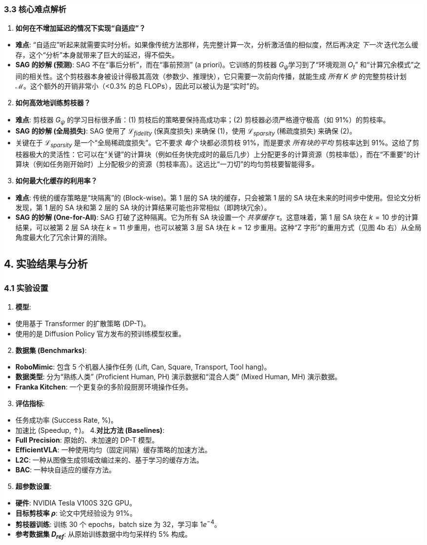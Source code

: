### 3.3 核心难点解析

1.  **如何在不增加延迟的情况下实现“自适应”？**

- **难点**: “自适应”听起来就需要实时分析。如果像传统方法那样，先完整计算一次，分析激活值的相似度，然后再决定 _下一次_ 迭代怎么缓存，这个“分析”本身就带来了巨大的延迟，得不偿失。
- **SAG 的妙解 (预测)**: SAG 不在“事后分析”，而在“事前预测” (a priori)。它训练的剪枝器 $G_{\psi}$学习到了“环境观测 $O_t$” 和“计算冗余模式”之间的相关性。这个剪枝器本身被设计得极其高效（参数少、推理快），它只需要一次前向传播，就能生成 _所有 K 步_ 的完整剪枝计划 $\mathcal{M}$。这个额外的开销非常小（<0.3% 的总 FLOPs），因此可以被认为是“实时”的。

2.  **如何高效地训练剪枝器？**

- **难点**: 剪枝器 $G_{\psi}$ 的学习目标很矛盾：(1) 剪枝后的策略要保持高成功率；(2) 剪枝器必须严格遵守极高（如 91%）的剪枝率。
- **SAG 的妙解 (全局损失)**: SAG 使用了 $\mathcal{L}_{fidelity}$ (保真度损失) 来确保 (1)，使用 $\mathcal{L}_{sparsity}$ (稀疏度损失) 来确保 (2)。
- 关键在于 $\mathcal{L}_{sparsity}$ 是一个“全局稀疏度损失”。它不要求 _每个_ 块都必须剪枝 91%，而是要求 _所有块的平均_ 剪枝率达到 91%。这给了剪枝器极大的灵活性：它可以在“关键”的计算块（例如任务快完成时的最后几步）上分配更多的计算资源（剪枝率低），而在“不重要”的计算块（例如任务刚开始时）上分配极少的资源（剪枝率高）。这远比“一刀切”的均匀剪枝要智能得多。

3.  **如何最大化缓存的利用率？**

- **难点**: 传统的缓存策略是“块隔离”的 (Block-wise)。第 1 层的 SA 块的缓存，只会被第 1 层的 SA 块在未来的时间步中使用。但论文分析发现，第 1 层的 SA 块和第 2 层的 SA 块的计算结果可能也非常相似（即跨块冗余）。
- **SAG 的妙解 (One-for-All)**: SAG 打破了这种隔离。它为所有 SA 块设置一个 _共享缓存_ $\tau$。这意味着，第 1 层 SA 块在 $k=10$ 步的计算结果，可以被第 2 层 SA 块在 $k=11$ 步重用，也可以被第 3 层 SA 块在 $k=12$ 步重用。这种“Z 字形”的重用方式（见图 4b 右）从全局角度最大化了冗余计算的消除。

## 4. 实验结果与分析 

### 4.1 实验设置

1.  **模型**:

- 使用基于 Transformer 的扩散策略 (DP-T)。
- 使用的是 Diffusion Policy 官方发布的预训练模型权重。

2.  **数据集 (Benchmarks)**:

- **RoboMimic**: 包含 5 个机器人操作任务 (Lift, Can, Square, Transport, Tool hang)。
- **数据类型**: 分为“熟练人类” (Proficient Human, PH) 演示数据和“混合人类” (Mixed Human, MH) 演示数据。
- **Franka Kitchen**: 一个更复杂的多阶段厨房环境操作任务。

3.  **评估指标**:

- 任务成功率 (Success Rate, %)。
- 加速比 (Speedup, ↑)。 4.**对比方法 (Baselines)**:
- **Full Precision**: 原始的、未加速的 DP-T 模型。
- **EfficientVLA**: 一种使用均匀（固定间隔）缓存策略的加速方法。
- **L2C**: 一种从图像生成领域改编过来的、基于学习的缓存方法。
- **BAC**: 一种块自适应的缓存方法。

5.  **超参数设置**:

- **硬件**: NVIDIA Tesla V100S 32G GPU。
- **目标剪枝率 $\rho$**: 论文中凭经验设为 91%。
- **剪枝器训练**: 训练 30 个 epochs，batch size 为 32，学习率 $1e^{-4}$。
- **参考数据集 $D_{ref}$**: 从原始训练数据中均匀采样约 5% 构成。
